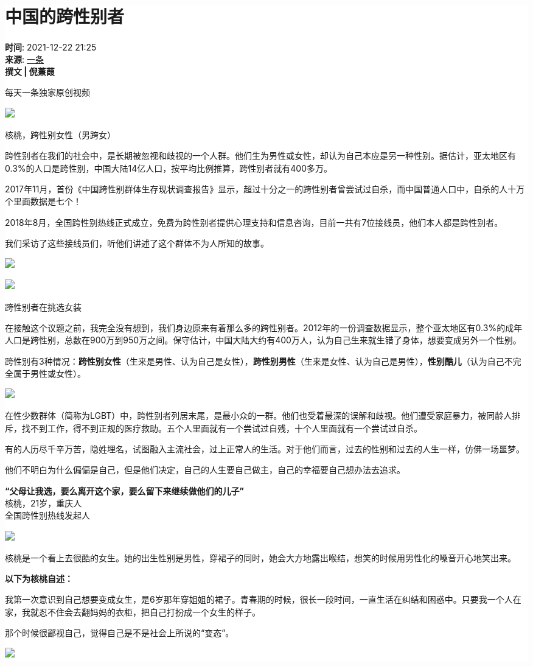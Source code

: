 # 中国的跨性别者

**时间**: 2021-12-22 21:25  
**来源**: [一条](https://www.sohu.com/a/278757709_157906?spm=smpc.content-abroad.content.1.1730981517259i76GshP)  
**撰文 | 倪蒹葭**  

每天一条独家原创视频  

![](https://5b0988e595225.cdn.sohucs.com/images/20181130/2a6f69f12a844963b19a628435a49582.jpeg)

核桃，跨性别女性（男跨女）

跨性别者在我们的社会中，是长期被忽视和歧视的一个人群。他们生为男性或女性，却认为自己本应是另一种性别。据估计，亚太地区有0.3%的人口是跨性别，中国大陆14亿人口，按平均比例推算，跨性别者就有400多万。

2017年11月，首份《中国跨性别群体生存现状调查报告》显示，超过十分之一的跨性别者曾尝试过自杀，而中国普通人口中，自杀的人十万个里面数据是七个！

2018年8月，全国跨性别热线正式成立，免费为跨性别者提供心理支持和信息咨询，目前一共有7位接线员，他们本人都是跨性别者。

我们采访了这些接线员们，听他们讲述了这个群体不为人所知的故事。

![](https://5b0988e595225.cdn.sohucs.com/images/20181130/0adae127d49f4646a692dfdf0b23c09b.png)

![](https://5b0988e595225.cdn.sohucs.com/images/20181130/069f559ace4c4ce398d4c4113a4a7a11.jpg)

跨性别者在挑选女装

在接触这个议题之前，我完全没有想到，我们身边原来有着那么多的跨性别者。2012年的一份调查数据显示，整个亚太地区有0.3%的成年人口是跨性别，总数在900万到950万之间。保守估计，中国大陆大约有400万人，认为自己生来就生错了身体，想要变成另外一个性别。

跨性别有3种情况：**跨性别女性**（生来是男性、认为自己是女性），**跨性别男性**（生来是女性、认为自己是男性），**性别酷儿**（认为自己不完全属于男性或女性）。

![](https://5b0988e595225.cdn.sohucs.com/images/20181130/c72ac62a204c43b3ad61aa5297637842.jpg)

在性少数群体（简称为LGBT）中，跨性别者列居末尾，是最小众的一群。他们也受着最深的误解和歧视。他们遭受家庭暴力，被同龄人排斥，找不到工作，得不到正规的医疗救助。五个人里面就有一个尝试过自残，十个人里面就有一个尝试过自杀。

有的人历尽千辛万苦，隐姓埋名，试图融入主流社会，过上正常人的生活。对于他们而言，过去的性别和过去的人生一样，仿佛一场噩梦。

他们不明白为什么偏偏是自己，但是他们决定，自己的人生要自己做主，自己的幸福要自己想办法去追求。

**“父母让我选，要么离开这个家，要么留下来继续做他们的儿子”**  
核桃，21岁，重庆人  
全国跨性别热线发起人

![](https://5b0988e595225.cdn.sohucs.com/images/20181130/738158a518f240e1adee0af5a04c7015.jpeg)

核桃是一个看上去很酷的女生。她的出生性别是男性，穿裙子的同时，她会大方地露出喉结，想笑的时候用男性化的嗓音开心地笑出来。

**以下为核桃自述：**

我第一次意识到自己想要变成女生，是6岁那年穿姐姐的裙子。青春期的时候，很长一段时间，一直生活在纠结和困惑中。只要我一个人在家，我就忍不住会去翻妈妈的衣柜，把自己打扮成一个女生的样子。

那个时候很鄙视自己，觉得自己是不是社会上所说的“变态”。

![](https://5b0988e595225.cdn.sohucs.com/images/20181130/b7800e43aba94c7180887dc91e3058f2.jpeg)

